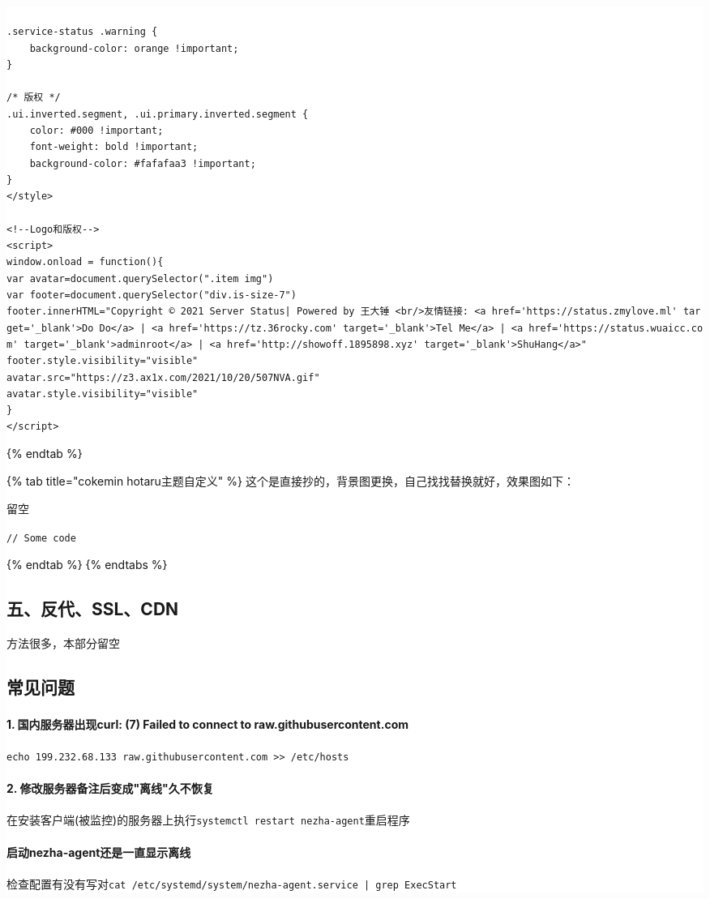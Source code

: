 ```

.service-status .warning {
    background-color: orange !important;
}

/* 版权 */
.ui.inverted.segment, .ui.primary.inverted.segment {
    color: #000 !important;
    font-weight: bold !important;
    background-color: #fafafaa3 !important;
}
</style>

<!--Logo和版权-->
<script>
window.onload = function(){
var avatar=document.querySelector(".item img")
var footer=document.querySelector("div.is-size-7")
footer.innerHTML="Copyright © 2021 Server Status| Powered by 王大锤 <br/>友情链接: <a href='https://status.zmylove.ml' target='_blank'>Do Do</a> | <a href='https://tz.36rocky.com' target='_blank'>Tel Me</a> | <a href='https://status.wuaicc.com' target='_blank'>adminroot</a> | <a href='http://showoff.1895898.xyz' target='_blank'>ShuHang</a>"
footer.style.visibility="visible"
avatar.src="https://z3.ax1x.com/2021/10/20/507NVA.gif"
avatar.style.visibility="visible"
}
</script>
```
{% endtab %}

{% tab title="cokemin hotaru主题自定义" %}
这个是直接抄的，背景图更换，自己找找替换就好，效果图如下：

留空

```
// Some code
```
{% endtab %}
{% endtabs %}

## 五、反代、SSL、CDN

方法很多，本部分留空

## 常见问题

#### 1. 国内服务器出现curl: (7) Failed to connect to raw.githubusercontent.com

```
echo 199.232.68.133 raw.githubusercontent.com >> /etc/hosts
```

#### 2. 修改服务器备注后变成"离线"久不恢复

在安装客户端(被监控)的服务器上执行`systemctl restart nezha-agent`重启程序

#### 启动nezha-agent还是一直显示离线

检查配置有没有写对`cat /etc/systemd/system/nezha-agent.service | grep ExecStart`


